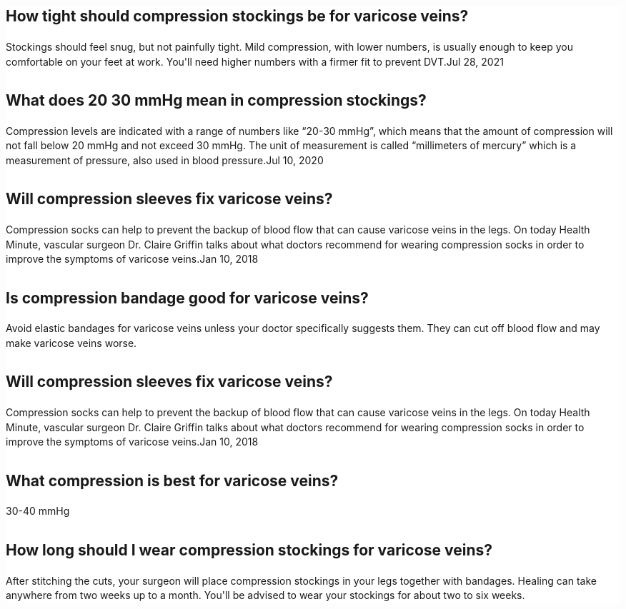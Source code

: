 ## How tight should compression stockings be for varicose veins?
Stockings should feel snug, but not painfully tight. Mild compression, with lower numbers, is usually enough to keep you comfortable on your feet at work. You'll need higher numbers with a firmer fit to prevent DVT.Jul 28, 2021

## What does 20 30 mmHg mean in compression stockings?
Compression levels are indicated with a range of numbers like “20-30 mmHg”, which means that the amount of compression will not fall below 20 mmHg and not exceed 30 mmHg. The unit of measurement is called “millimeters of mercury” which is a measurement of pressure, also used in blood pressure.Jul 10, 2020

## Will compression sleeves fix varicose veins?
Compression socks can help to prevent the backup of blood flow that can cause varicose veins in the legs. On today Health Minute, vascular surgeon Dr. Claire Griffin talks about what doctors recommend for wearing compression socks in order to improve the symptoms of varicose veins.Jan 10, 2018

## Is compression bandage good for varicose veins?
Avoid elastic bandages for varicose veins unless your doctor specifically suggests them. They can cut off blood flow and may make varicose veins worse.

## Will compression sleeves fix varicose veins?
Compression socks can help to prevent the backup of blood flow that can cause varicose veins in the legs. On today Health Minute, vascular surgeon Dr. Claire Griffin talks about what doctors recommend for wearing compression socks in order to improve the symptoms of varicose veins.Jan 10, 2018

## What compression is best for varicose veins?
30-40 mmHg

## How long should I wear compression stockings for varicose veins?
After stitching the cuts, your surgeon will place compression stockings in your legs together with bandages. Healing can take anywhere from two weeks up to a month. You'll be advised to wear your stockings for about two to six weeks.

